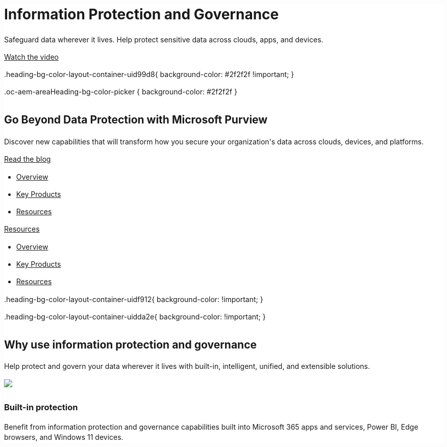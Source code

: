 # Information Protection and Governance

Safeguard data wherever it lives. Help protect sensitive data across clouds, apps, and devices.

[Watch the video](https://go.microsoft.com/fwlink/p/?linkid=2236858&clcid=0x409&culture=en-us&country=us)

.heading-bg-color-layout-container-uid99d8{ background-color: #2f2f2f !important; }

.oc-aem-areaHeading-bg-color-picker { background-color: #2f2f2f }

## Go Beyond Data Protection with Microsoft Purview

Discover new capabilities that will transform how you secure your organization's data across clouds, devices, and platforms.

[Read the blog](https://go.microsoft.com/fwlink/p/?linkid=2235722&clcid=0x409&culture=en-us&country=us)

- [Overview](https://www.microsoft.com/en-us/security/business/solutions/information-protection#overview)
    
- [Key Products](https://www.microsoft.com/en-us/security/business/solutions/information-protection#keyproducts)
    
- [Resources](https://www.microsoft.com/en-us/security/business/solutions/information-protection#resources)
    

[Resources](javascript:void\(0\))

- [Overview](https://www.microsoft.com/en-us/security/business/solutions/information-protection#overview)
    
- [Key Products](https://www.microsoft.com/en-us/security/business/solutions/information-protection#keyproducts)
    
- [Resources](https://www.microsoft.com/en-us/security/business/solutions/information-protection#resources)
    

.heading-bg-color-layout-container-uidf912{ background-color: !important; }

.heading-bg-color-layout-container-uidda2e{ background-color: !important; }

## Why use information protection and governance

Help protect and govern your data wherever it lives with built-in, intelligent, unified, and extensible solutions.

 ![](https://cdn-dynmedia-1.microsoft.com/is/image/microsoftcorp/icon_built-in_2x_RE4FjtN?resMode=sharp2&op_usm=1.5,0.65,15,0&wid=46&hei=40&qlt=100&fit=constrain)

### Built-in protection

Benefit from information protection and governance capabilities built into Microsoft 365 apps and services, Power BI, Edge browsers, and Windows 11 devices.
